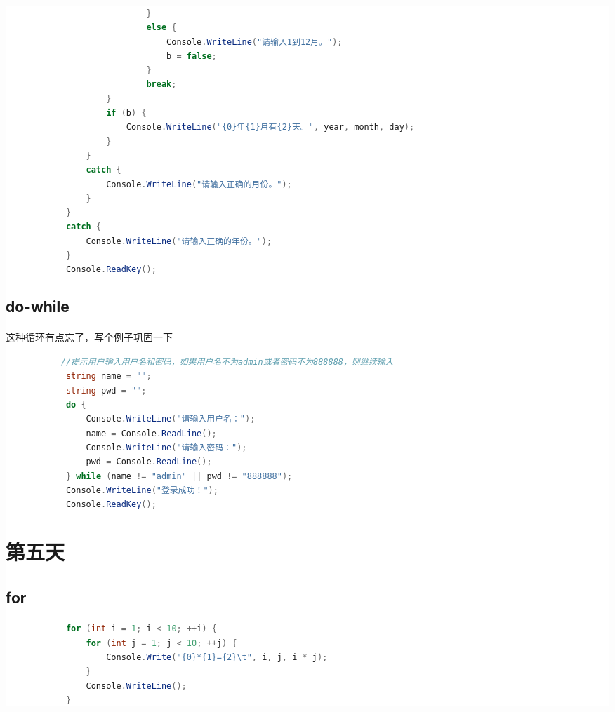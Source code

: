 ```c#
                            }
                            else {
                                Console.WriteLine("请输入1到12月。");
                                b = false;
                            }
                            break;
                    }
                    if (b) {
                        Console.WriteLine("{0}年{1}月有{2}天。", year, month, day);
                    }
                }
                catch {
                    Console.WriteLine("请输入正确的月份。");
                }
            }
            catch {
                Console.WriteLine("请输入正确的年份。");
            }
            Console.ReadKey();
```



## do-while

这种循环有点忘了，写个例子巩固一下

```c#
           //提示用户输入用户名和密码，如果用户名不为admin或者密码不为888888，则继续输入
            string name = "";
            string pwd = "";
            do {
                Console.WriteLine("请输入用户名：");
                name = Console.ReadLine();
                Console.WriteLine("请输入密码：");
                pwd = Console.ReadLine();
            } while (name != "admin" || pwd != "888888");
            Console.WriteLine("登录成功！");
            Console.ReadKey();
```



# 第五天

## for

```c#
            for (int i = 1; i < 10; ++i) {
                for (int j = 1; j < 10; ++j) {
                    Console.Write("{0}*{1}={2}\t", i, j, i * j);
                }
                Console.WriteLine();
            }
```
